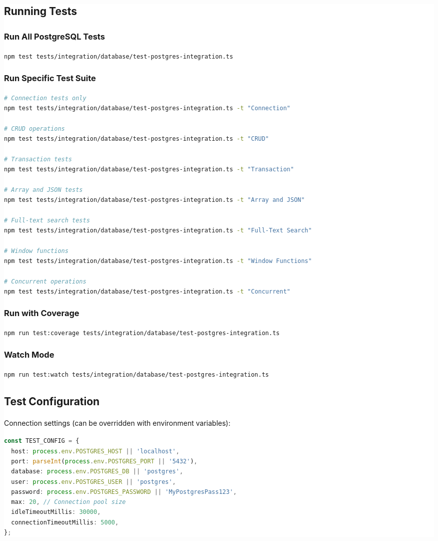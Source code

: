## Running Tests

### Run All PostgreSQL Tests

```bash
npm test tests/integration/database/test-postgres-integration.ts
```

### Run Specific Test Suite

```bash
# Connection tests only
npm test tests/integration/database/test-postgres-integration.ts -t "Connection"

# CRUD operations
npm test tests/integration/database/test-postgres-integration.ts -t "CRUD"

# Transaction tests
npm test tests/integration/database/test-postgres-integration.ts -t "Transaction"

# Array and JSON tests
npm test tests/integration/database/test-postgres-integration.ts -t "Array and JSON"

# Full-text search tests
npm test tests/integration/database/test-postgres-integration.ts -t "Full-Text Search"

# Window functions
npm test tests/integration/database/test-postgres-integration.ts -t "Window Functions"

# Concurrent operations
npm test tests/integration/database/test-postgres-integration.ts -t "Concurrent"
```

### Run with Coverage

```bash
npm run test:coverage tests/integration/database/test-postgres-integration.ts
```

### Watch Mode

```bash
npm run test:watch tests/integration/database/test-postgres-integration.ts
```

## Test Configuration

Connection settings (can be overridden with environment variables):

```typescript
const TEST_CONFIG = {
  host: process.env.POSTGRES_HOST || 'localhost',
  port: parseInt(process.env.POSTGRES_PORT || '5432'),
  database: process.env.POSTGRES_DB || 'postgres',
  user: process.env.POSTGRES_USER || 'postgres',
  password: process.env.POSTGRES_PASSWORD || 'MyPostgresPass123',
  max: 20, // Connection pool size
  idleTimeoutMillis: 30000,
  connectionTimeoutMillis: 5000,
};
```
